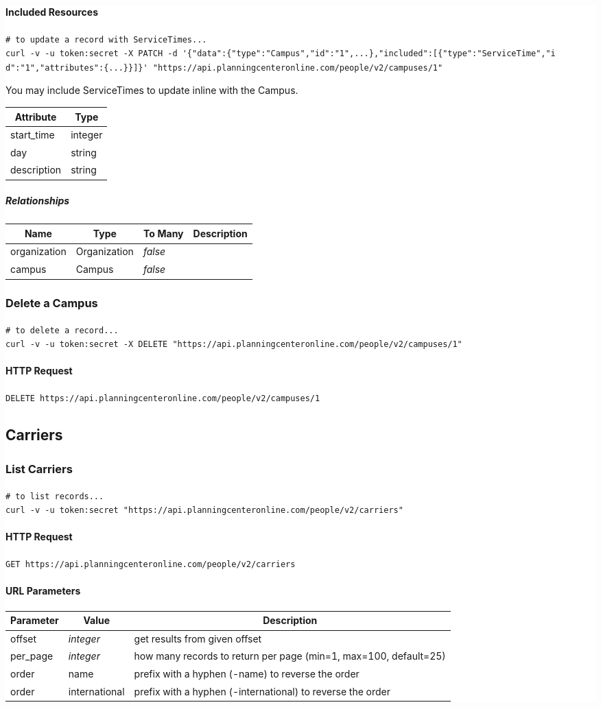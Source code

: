 #### Included Resources

```shell
# to update a record with ServiceTimes...
curl -v -u token:secret -X PATCH -d '{"data":{"type":"Campus","id":"1",...},"included":[{"type":"ServiceTime","id":"1","attributes":{...}}]}' "https://api.planningcenteronline.com/people/v2/campuses/1"
```

You may include ServiceTimes to update inline with the Campus.

Attribute | Type
--------- | ----
start_time | integer
day | string
description | string

##### Relationships

Name | Type | To Many | Description
---- | ---- | ------- | -----------
organization | Organization | _false_ |
campus | Campus | _false_ |

### Delete a Campus

```shell
# to delete a record...
curl -v -u token:secret -X DELETE "https://api.planningcenteronline.com/people/v2/campuses/1"
```


#### HTTP Request

`DELETE https://api.planningcenteronline.com/people/v2/campuses/1`

## Carriers





### List Carriers

```shell
# to list records...
curl -v -u token:secret "https://api.planningcenteronline.com/people/v2/carriers"
```


#### HTTP Request

`GET https://api.planningcenteronline.com/people/v2/carriers`

#### URL Parameters

Parameter | Value | Description
--------- | ----- | -----------
offset | _integer_ | get results from given offset
per_page | _integer_ | how many records to return per page (min=1, max=100, default=25)
order | name | prefix with a hyphen (-name) to reverse the order
order | international | prefix with a hyphen (-international) to reverse the order
